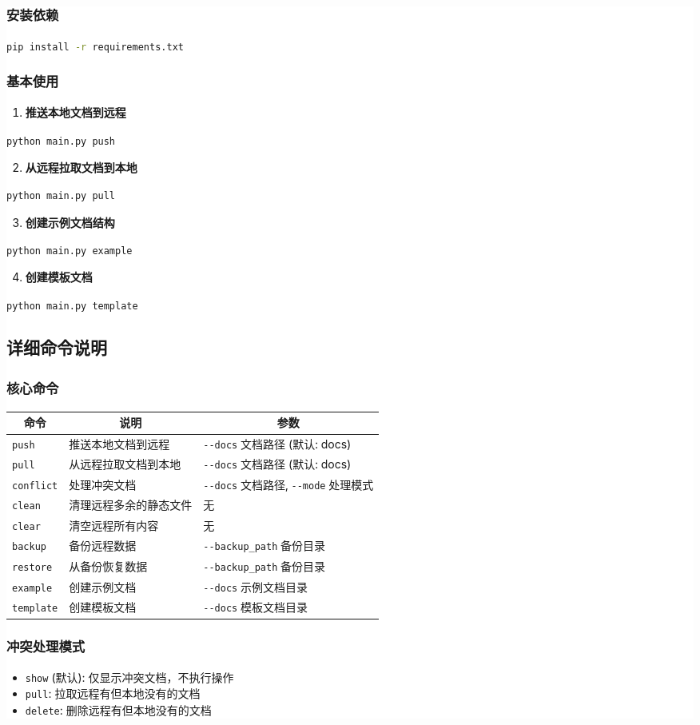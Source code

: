 ### 安装依赖
```bash
pip install -r requirements.txt
```

### 基本使用

1. **推送本地文档到远程**
```bash
python main.py push
```

2. **从远程拉取文档到本地**
```bash
python main.py pull
```

3. **创建示例文档结构**
```bash
python main.py example
```

4. **创建模板文档**
```bash
python main.py template
```

## 详细命令说明

### 核心命令

| 命令 | 说明 | 参数 |
|------|------|------|
| `push` | 推送本地文档到远程 | `--docs` 文档路径 (默认: docs) |
| `pull` | 从远程拉取文档到本地 | `--docs` 文档路径 (默认: docs) |
| `conflict` | 处理冲突文档 | `--docs` 文档路径, `--mode` 处理模式 |
| `clean` | 清理远程多余的静态文件 | 无 |
| `clear` | 清空远程所有内容 | 无 |
| `backup` | 备份远程数据 | `--backup_path` 备份目录 |
| `restore` | 从备份恢复数据 | `--backup_path` 备份目录 |
| `example` | 创建示例文档 | `--docs` 示例文档目录 |
| `template` | 创建模板文档 | `--docs` 模板文档目录 |

### 冲突处理模式

- `show` (默认): 仅显示冲突文档，不执行操作
- `pull`: 拉取远程有但本地没有的文档
- `delete`: 删除远程有但本地没有的文档
